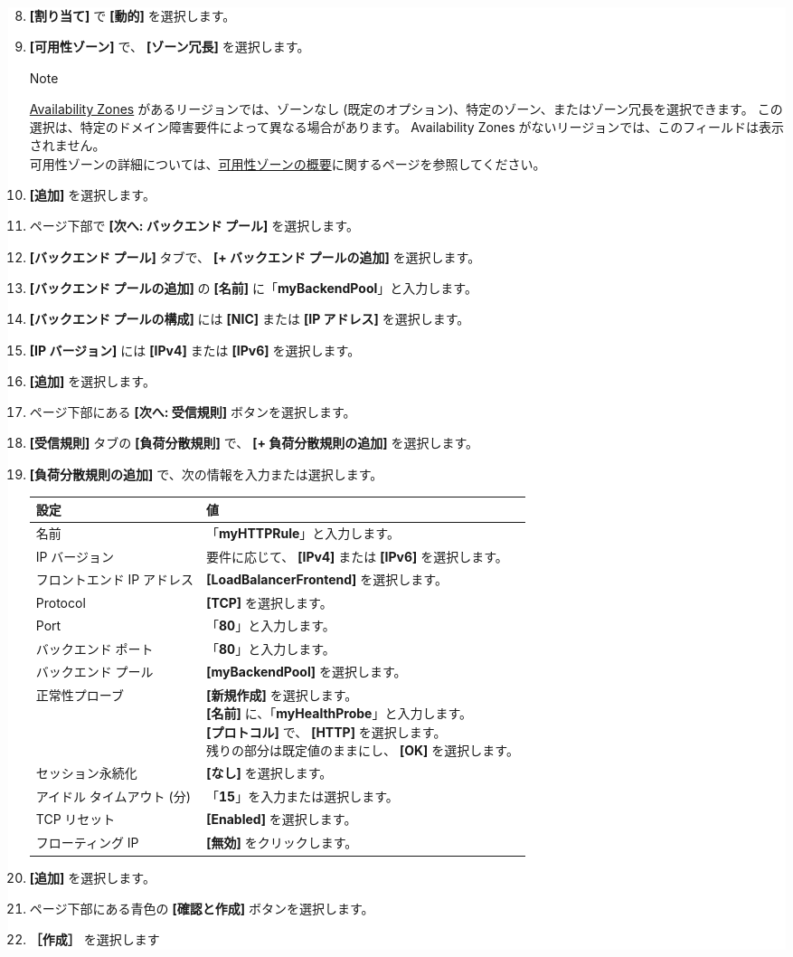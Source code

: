 8. **[割り当て]** で **[動的]** を選択します。

9. **[可用性ゾーン]** で、 **[ゾーン冗長]** を選択します。

    > [!NOTE]
    > [Availability Zones](../availability-zones/az-overview.md?toc=%2fazure%2fvirtual-network%2ftoc.json#availability-zones) があるリージョンでは、ゾーンなし (既定のオプション)、特定のゾーン、またはゾーン冗長を選択できます。 この選択は、特定のドメイン障害要件によって異なる場合があります。 Availability Zones がないリージョンでは、このフィールドは表示されません。 </br> 可用性ゾーンの詳細については、[可用性ゾーンの概要](../availability-zones/az-overview.md)に関するページを参照してください。

10. **[追加]** を選択します。

11. ページ下部で **[次へ: バックエンド プール]** を選択します。

12. **[バックエンド プール]** タブで、 **[+ バックエンド プールの追加]** を選択します。

13. **[バックエンド プールの追加]** の **[名前]** に「**myBackendPool**」と入力します。

14. **[バックエンド プールの構成]** には **[NIC]** または **[IP アドレス]** を選択します。

15. **[IP バージョン]** には **[IPv4]** または **[IPv6]** を選択します。

16. **[追加]** を選択します。

17. ページ下部にある **[次へ: 受信規則]** ボタンを選択します。

18. **[受信規則]** タブの **[負荷分散規則]** で、 **[+ 負荷分散規則の追加]** を選択します。

19. **[負荷分散規則の追加]** で、次の情報を入力または選択します。

    | 設定 | 値 |
    | ------- | ----- |
    | 名前 | 「**myHTTPRule**」と入力します。 |
    | IP バージョン | 要件に応じて、 **[IPv4]** または **[IPv6]** を選択します。 |
    | フロントエンド IP アドレス | **[LoadBalancerFrontend]** を選択します。 |
    | Protocol | **[TCP]** を選択します。 |
    | Port | 「**80**」と入力します。 |
    | バックエンド ポート | 「**80**」と入力します。 |
    | バックエンド プール | **[myBackendPool]** を選択します。 |
    | 正常性プローブ | **[新規作成]** を選択します。 </br> **[名前]** に、「**myHealthProbe**」と入力します。 </br> **[プロトコル]** で、 **[HTTP]** を選択します。 </br> 残りの部分は既定値のままにし、 **[OK]** を選択します。 |
    | セッション永続化 | **[なし]** を選択します。 |
    | アイドル タイムアウト (分) | 「**15**」を入力または選択します。 |
    | TCP リセット | **[Enabled]** を選択します。 |
    | フローティング IP | **[無効]** をクリックします。 |

20. **[追加]** を選択します。

21. ページ下部にある青色の **[確認と作成]** ボタンを選択します。

22. **［作成］** を選択します
